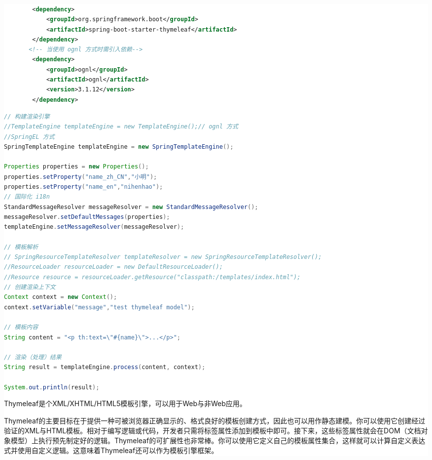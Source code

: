 ```xml
		<dependency>
			<groupId>org.springframework.boot</groupId>
			<artifactId>spring-boot-starter-thymeleaf</artifactId>
        </dependency>
       <!-- 当使用 ognl 方式时需引入依赖-->
		<dependency>
			<groupId>ognl</groupId>
			<artifactId>ognl</artifactId>
			<version>3.1.12</version>
		</dependency>
```



```java
// 构建渲染引擎
//TemplateEngine templateEngine = new TemplateEngine();// ognl 方式
//SpringEL 方式
SpringTemplateEngine templateEngine = new SpringTemplateEngine();

Properties properties = new Properties();
properties.setProperty("name_zh_CN","小明");
properties.setProperty("name_en","nihenhao");
// 国际化 i18n
StandardMessageResolver messageResolver = new StandardMessageResolver();
messageResolver.setDefaultMessages(properties);
templateEngine.setMessageResolver(messageResolver);

// 模板解析
// SpringResourceTemplateResolver templateResolver = new SpringResourceTemplateResolver();
//ResourceLoader resourceLoader = new DefaultResourceLoader();
//Resource resource = resourceLoader.getResource("classpath:/templates/index.html");
// 创建渲染上下文
Context context = new Context();
context.setVariable("message","test thymeleaf model");

// 模板内容
String content = "<p th:text=\"#{name}\">...</p>";

// 渲染（处理）结果
String result = templateEngine.process(content, context);

System.out.println(result);
```







Thymeleaf是个XML/XHTML/HTML5模板引擎，可以用于Web与非Web应用。

Thymeleaf的主要目标在于提供一种可被浏览器正确显示的、格式良好的模板创建方式，因此也可以用作静态建模。你可以使用它创建经过验证的XML与HTML模板。相对于编写逻辑或代码，开发者只需将标签属性添加到模板中即可。接下来，这些标签属性就会在DOM（文档对象模型）上执行预先制定好的逻辑。Thymeleaf的可扩展性也非常棒。你可以使用它定义自己的模板属性集合，这样就可以计算自定义表达式并使用自定义逻辑。这意味着Thymeleaf还可以作为模板引擎框架。
